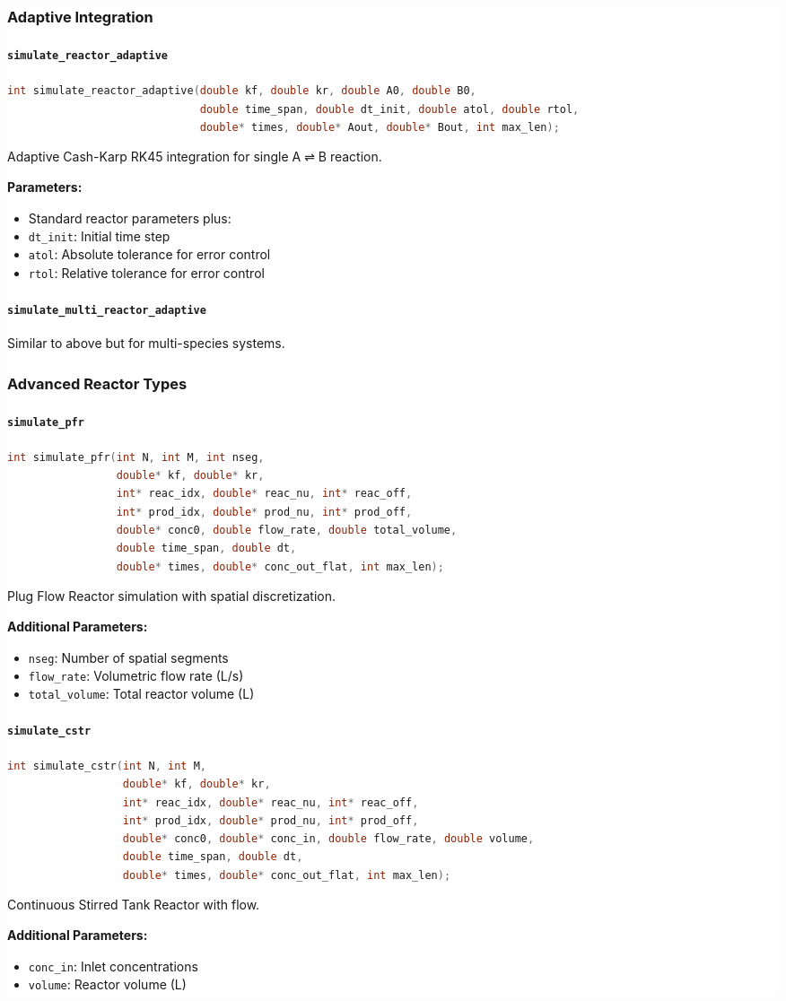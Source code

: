 ### Adaptive Integration

#### `simulate_reactor_adaptive`
```c
int simulate_reactor_adaptive(double kf, double kr, double A0, double B0,
                              double time_span, double dt_init, double atol, double rtol,
                              double* times, double* Aout, double* Bout, int max_len);
```
Adaptive Cash-Karp RK45 integration for single A ⇌ B reaction.

**Parameters:**
- Standard reactor parameters plus:
- `dt_init`: Initial time step
- `atol`: Absolute tolerance for error control
- `rtol`: Relative tolerance for error control

#### `simulate_multi_reactor_adaptive`
Similar to above but for multi-species systems.

### Advanced Reactor Types

#### `simulate_pfr`
```c
int simulate_pfr(int N, int M, int nseg,
                 double* kf, double* kr,
                 int* reac_idx, double* reac_nu, int* reac_off,
                 int* prod_idx, double* prod_nu, int* prod_off,
                 double* conc0, double flow_rate, double total_volume,
                 double time_span, double dt,
                 double* times, double* conc_out_flat, int max_len);
```
Plug Flow Reactor simulation with spatial discretization.

**Additional Parameters:**
- `nseg`: Number of spatial segments
- `flow_rate`: Volumetric flow rate (L/s)
- `total_volume`: Total reactor volume (L)

#### `simulate_cstr`
```c
int simulate_cstr(int N, int M,
                  double* kf, double* kr,
                  int* reac_idx, double* reac_nu, int* reac_off,
                  int* prod_idx, double* prod_nu, int* prod_off,
                  double* conc0, double* conc_in, double flow_rate, double volume,
                  double time_span, double dt,
                  double* times, double* conc_out_flat, int max_len);
```
Continuous Stirred Tank Reactor with flow.

**Additional Parameters:**
- `conc_in`: Inlet concentrations
- `volume`: Reactor volume (L)
